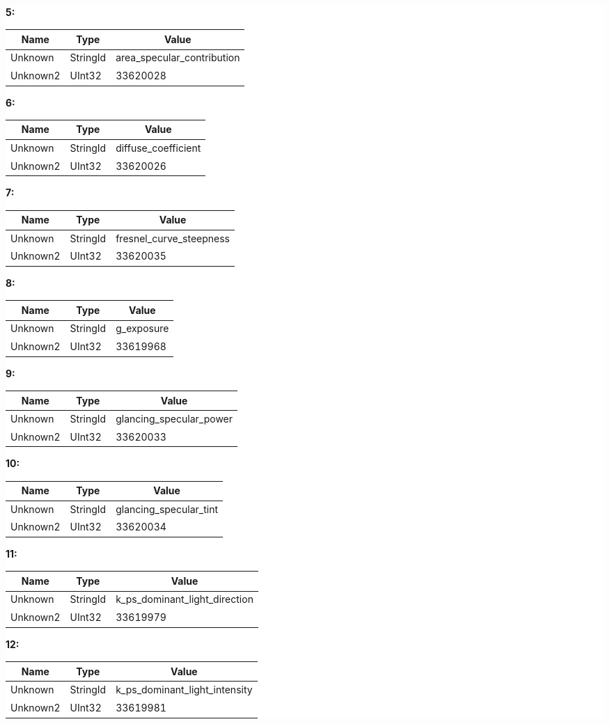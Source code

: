 
**5:**

Name	| Type	| Value
---	|---	|---	|
Unknown	|StringId	|area_specular_contribution
Unknown2	|UInt32	|33620028


**6:**

Name	| Type	| Value
---	|---	|---	|
Unknown	|StringId	|diffuse_coefficient
Unknown2	|UInt32	|33620026


**7:**

Name	| Type	| Value
---	|---	|---	|
Unknown	|StringId	|fresnel_curve_steepness
Unknown2	|UInt32	|33620035


**8:**

Name	| Type	| Value
---	|---	|---	|
Unknown	|StringId	|g_exposure
Unknown2	|UInt32	|33619968


**9:**

Name	| Type	| Value
---	|---	|---	|
Unknown	|StringId	|glancing_specular_power
Unknown2	|UInt32	|33620033


**10:**

Name	| Type	| Value
---	|---	|---	|
Unknown	|StringId	|glancing_specular_tint
Unknown2	|UInt32	|33620034


**11:**

Name	| Type	| Value
---	|---	|---	|
Unknown	|StringId	|k_ps_dominant_light_direction
Unknown2	|UInt32	|33619979


**12:**

Name	| Type	| Value
---	|---	|---	|
Unknown	|StringId	|k_ps_dominant_light_intensity
Unknown2	|UInt32	|33619981
